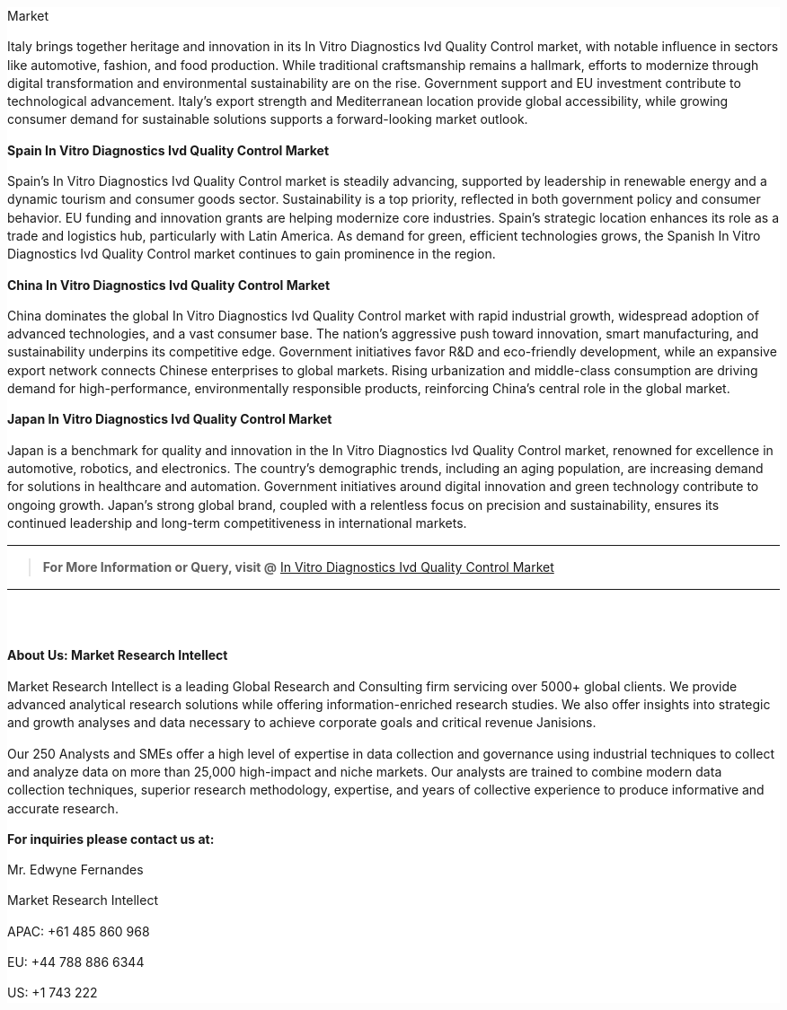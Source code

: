 Market</strong></p><p class="" data-start="3840" data-end="4422">Italy brings together heritage and innovation in its In Vitro Diagnostics Ivd Quality Control market, with notable influence in sectors like automotive, fashion, and food production. While traditional craftsmanship remains a hallmark, efforts to modernize through digital transformation and environmental sustainability are on the rise. Government support and EU investment contribute to technological advancement. Italy&rsquo;s export strength and Mediterranean location provide global accessibility, while growing consumer demand for sustainable solutions supports a forward-looking market outlook.</p><p class="" data-start="4424" data-end="4975"><strong data-start="4424" data-end="4445">Spain In Vitro Diagnostics Ivd Quality Control Market</strong></p><p class="" data-start="4424" data-end="4975">Spain&rsquo;s In Vitro Diagnostics Ivd Quality Control market is steadily advancing, supported by leadership in renewable energy and a dynamic tourism and consumer goods sector. Sustainability is a top priority, reflected in both government policy and consumer behavior. EU funding and innovation grants are helping modernize core industries. Spain&rsquo;s strategic location enhances its role as a trade and logistics hub, particularly with Latin America. As demand for green, efficient technologies grows, the Spanish In Vitro Diagnostics Ivd Quality Control market continues to gain prominence in the region.</p><p class="" data-start="4977" data-end="5589"><strong data-start="4977" data-end="4998">China In Vitro Diagnostics Ivd Quality Control Market</strong></p><p class="" data-start="4977" data-end="5589">China dominates the global In Vitro Diagnostics Ivd Quality Control market with rapid industrial growth, widespread adoption of advanced technologies, and a vast consumer base. The nation&rsquo;s aggressive push toward innovation, smart manufacturing, and sustainability underpins its competitive edge. Government initiatives favor R&amp;D and eco-friendly development, while an expansive export network connects Chinese enterprises to global markets. Rising urbanization and middle-class consumption are driving demand for high-performance, environmentally responsible products, reinforcing China&rsquo;s central role in the global market.</p><p class="" data-start="5591" data-end="6162"><strong data-start="5591" data-end="5612">Japan In Vitro Diagnostics Ivd Quality Control Market</strong></p><p class="" data-start="5591" data-end="6162">Japan is a benchmark for quality and innovation in the In Vitro Diagnostics Ivd Quality Control market, renowned for excellence in automotive, robotics, and electronics. The country&rsquo;s demographic trends, including an aging population, are increasing demand for solutions in healthcare and automation. Government initiatives around digital innovation and green technology contribute to ongoing growth. Japan&rsquo;s strong global brand, coupled with a relentless focus on precision and sustainability, ensures its continued leadership and long-term competitiveness in international markets.</p><hr /><blockquote><p><span class="font-[700]"><strong>For More Information or Query, visit&nbsp;@</strong>&nbsp;</span><span class="font-[700]"><a href="https://www.marketresearchintellect.com/product/in-vitro-diagnostics-ivd-quality-control-market-size-and-forecast/?utm_source=Linkedin&utm_medium=017" target="_blank" data-tracking-control-name="article-ssr-frontend-pulse_little-text-block" data-tracking-will-navigate="" data-test-link="">In Vitro Diagnostics Ivd Quality Control Market</a></span></p></blockquote><hr /><h3>&nbsp;</h3><p><strong><span class="font-[700]">About Us: Market Research Intellect</span></strong></p><p><span class="">Market Research Intellect is a leading Global Research and Consulting firm servicing over 5000+ global clients. We provide advanced analytical research solutions while offering information-enriched research studies.&nbsp;</span>We also offer insights into strategic and growth analyses and data necessary to achieve corporate goals and critical revenue Janisions.</p><p><span class="">Our 250 Analysts and SMEs offer a high level of expertise in data collection and governance using industrial techniques to collect and analyze data on more than 25,000 high-impact and niche markets. Our analysts are trained to combine modern data collection techniques, superior research methodology, expertise, and years of collective experience to produce informative and accurate research.</span></p><p><strong>For inquiries please contact us at:</strong></p><p>Mr. Edwyne Fernandes</p><p>Market Research Intellect</p><p>APAC: +61 485 860 968</p><p>EU: +44 788 886 6344</p><p>US: +1 743 222